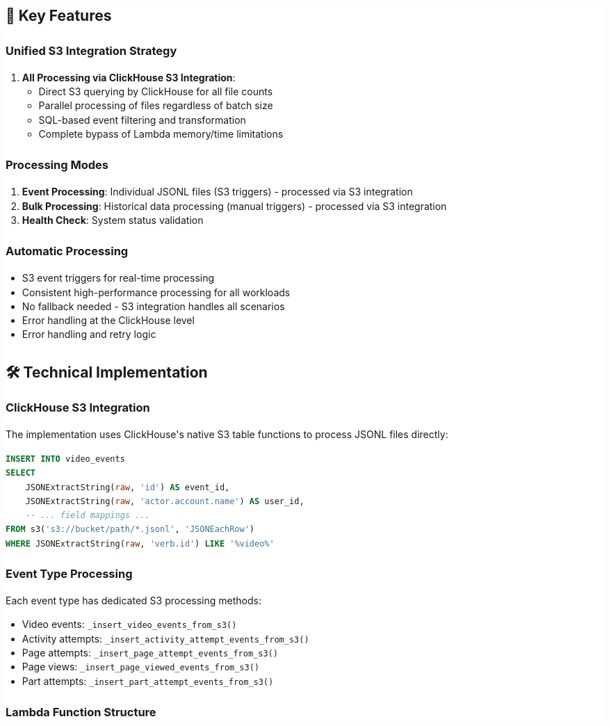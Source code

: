 ## 🚀 Key Features

### Unified S3 Integration Strategy

1. **All Processing via ClickHouse S3 Integration**:
   - Direct S3 querying by ClickHouse for all file counts
   - Parallel processing of files regardless of batch size
   - SQL-based event filtering and transformation
   - Complete bypass of Lambda memory/time limitations

### Processing Modes

1. **Event Processing**: Individual JSONL files (S3 triggers) - processed via S3 integration
2. **Bulk Processing**: Historical data processing (manual triggers) - processed via S3 integration
3. **Health Check**: System status validation

### Automatic Processing

- S3 event triggers for real-time processing
- Consistent high-performance processing for all workloads
- No fallback needed - S3 integration handles all scenarios
- Error handling at the ClickHouse level
- Error handling and retry logic

## 🛠️ Technical Implementation

### ClickHouse S3 Integration

The implementation uses ClickHouse's native S3 table functions to process JSONL files directly:

```sql
INSERT INTO video_events
SELECT
    JSONExtractString(raw, 'id') AS event_id,
    JSONExtractString(raw, 'actor.account.name') AS user_id,
    -- ... field mappings ...
FROM s3('s3://bucket/path/*.jsonl', 'JSONEachRow')
WHERE JSONExtractString(raw, 'verb.id') LIKE '%video%'
```

### Event Type Processing

Each event type has dedicated S3 processing methods:

- Video events: `_insert_video_events_from_s3()`
- Activity attempts: `_insert_activity_attempt_events_from_s3()`
- Page attempts: `_insert_page_attempt_events_from_s3()`
- Page views: `_insert_page_viewed_events_from_s3()`
- Part attempts: `_insert_part_attempt_events_from_s3()`

### Lambda Function Structure

